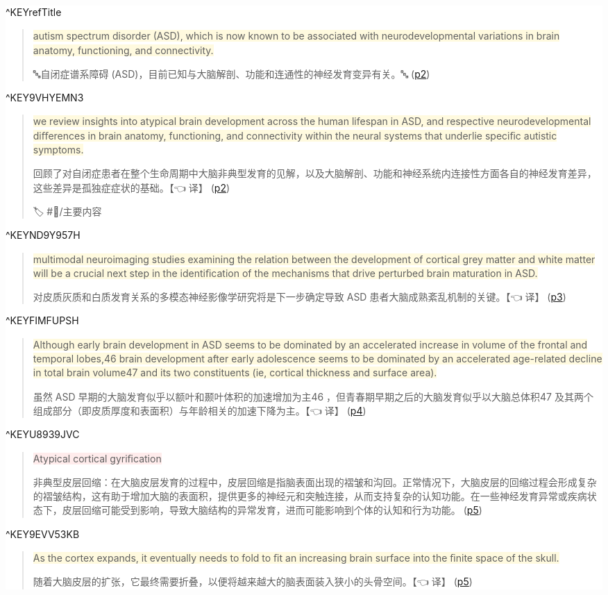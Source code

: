 

^KEYrefTitle

> <span class="highlight" style="background-color: #ffd40020">autism spectrum disorder (ASD), which is now known to be associated with neurodevelopmental variations in brain anatomy, functioning, and connectivity.</span>
> 
> 🔤自闭症谱系障碍 (ASD)，目前已知与大脑解剖、功能和连通性的神经发育变异有关。🔤 ([p2](zotero://open-pdf/library/items/7LU3E3H6?page=2&annotation=9VHYEMN3))

^KEY9VHYEMN3

> <span class="highlight" style="background-color: #ffd40020">we review insights into atypical brain development across the human lifespan in ASD, and respective neurodevelopmental diﬀerences in brain anatomy, functioning, and connectivity within the neural systems that underlie speciﬁc autistic symptoms.</span>
> 
> 回顾了对自闭症患者在整个生命周期中大脑非典型发育的见解，以及大脑解剖、功能和神经系统内连接性方面各自的神经发育差异，这些差异是孤独症症状的基础。【👈 译】 ([p2](zotero://open-pdf/library/items/7LU3E3H6?page=2&annotation=ND9Y957H))
> 
> 🏷️ #📝/主要内容

^KEYND9Y957H

> <span class="highlight" style="background-color: #ffd40020">multimodal neuroimaging studies examining the relation between the development of cortical grey matter and white matter will be a crucial next step in the identiﬁcation of the mechanisms that drive perturbed brain maturation in ASD.</span>
> 
> 对皮质灰质和白质发育关系的多模态神经影像学研究将是下一步确定导致 ASD 患者大脑成熟紊乱机制的关键。【👈 译】 ([p3](zotero://open-pdf/library/items/7LU3E3H6?page=3&annotation=FIMFUPSH))

^KEYFIMFUPSH

> <span class="highlight" style="background-color: #ffd40020">Although early brain development in ASD seems to be dominated by an accelerated increase in volume of the frontal and temporal lobes,46 brain development after early adolescence seems to be dominated by an accelerated age-related decline in total brain volume47 and its two constituents (ie, cortical thickness and surface area).</span>
> 
> 虽然 ASD 早期的大脑发育似乎以额叶和颞叶体积的加速增加为主46 ，但青春期早期之后的大脑发育似乎以大脑总体积47 及其两个组成部分（即皮质厚度和表面积）与年龄相关的加速下降为主。【👈 译】 ([p4](zotero://open-pdf/library/items/7LU3E3H6?page=4&annotation=U8939JVC))

^KEYU8939JVC

> <span class="highlight" style="background-color: #ff666620">Atypical cortical gyriﬁcation</span>
> 
> 非典型皮层回缩：在大脑皮层发育的过程中，皮层回缩是指脑表面出现的褶皱和沟回。正常情况下，大脑皮层的回缩过程会形成复杂的褶皱结构，这有助于增加大脑的表面积，提供更多的神经元和突触连接，从而支持复杂的认知功能。在一些神经发育异常或疾病状态下，皮层回缩可能受到影响，导致大脑结构的异常发育，进而可能影响到个体的认知和行为功能。 ([p5](zotero://open-pdf/library/items/7LU3E3H6?page=5&annotation=9EVV53KB))

^KEY9EVV53KB

> <span class="highlight" style="background-color: #ffd40020">As the cortex expands, it eventually needs to fold to ﬁt an increasing brain surface into the ﬁnite space of the skull.</span>
> 
> 随着大脑皮层的扩张，它最终需要折叠，以便将越来越大的脑表面装入狭小的头骨空间。【👈 译】 ([p5](zotero://open-pdf/library/items/7LU3E3H6?page=5&annotation=2KKHUDJP))

